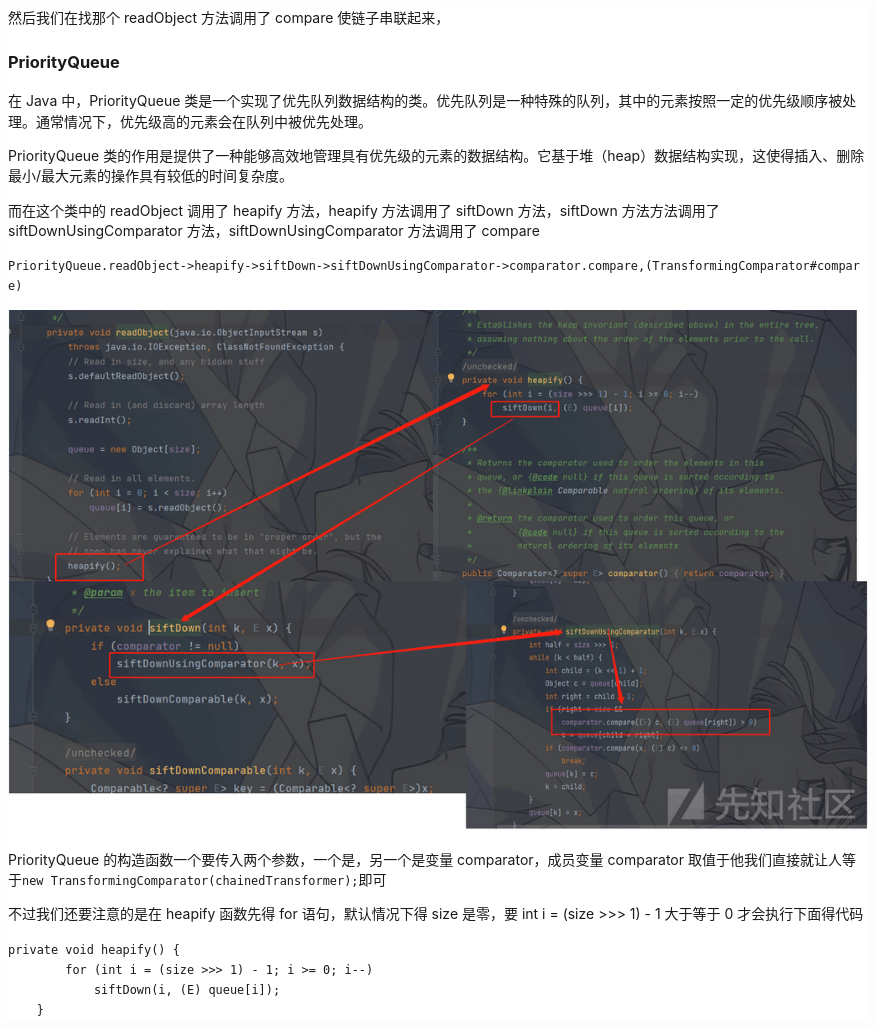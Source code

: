 然后我们在找那个 readObject 方法调用了 compare 使链子串联起来，

### PriorityQueue

在 Java 中，PriorityQueue 类是一个实现了优先队列数据结构的类。优先队列是一种特殊的队列，其中的元素按照一定的优先级顺序被处理。通常情况下，优先级高的元素会在队列中被优先处理。

PriorityQueue 类的作用是提供了一种能够高效地管理具有优先级的元素的数据结构。它基于堆（heap）数据结构实现，这使得插入、删除最小/最大元素的操作具有较低的时间复杂度。

而在这个类中的 readObject 调用了 heapify 方法，heapify 方法调用了 siftDown 方法，siftDown 方法方法调用了 siftDownUsingComparator 方法，siftDownUsingComparator 方法调用了 compare

```plain
PriorityQueue.readObject->heapify->siftDown->siftDownUsingComparator->comparator.compare,(TransformingComparator#compare)
```

[![](assets/1700127979-7bedc6152e1d078449501c5b13f215a2.png)](https://xzfile.aliyuncs.com/media/upload/picture/20231116155321-36b4f7b2-8455-1.png)

PriorityQueue 的构造函数一个要传入两个参数，一个是，另一个是变量 comparator，成员变量 comparator 取值于他我们直接就让人等于`new TransformingComparator(chainedTransformer);`即可

不过我们还要注意的是在 heapify 函数先得 for 语句，默认情况下得 size 是零，要 int i = (size >>> 1) - 1 大于等于 0 才会执行下面得代码

```plain
private void heapify() {
        for (int i = (size >>> 1) - 1; i >= 0; i--)
            siftDown(i, (E) queue[i]);
    }
```

